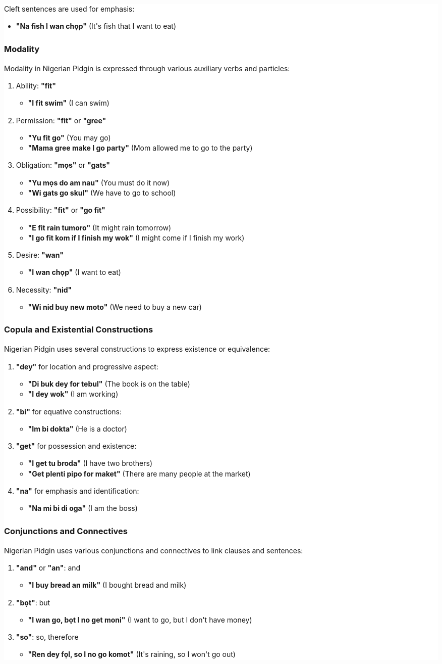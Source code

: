 Cleft sentences are used for emphasis:
- **"Na fish I wan chọp"** (It's fish that I want to eat)

### Modality

Modality in Nigerian Pidgin is expressed through various auxiliary verbs and particles:

1. Ability: **"fit"**
   - **"I fit swim"** (I can swim)

2. Permission: **"fit"** or **"gree"**
   - **"Yu fit go"** (You may go)
   - **"Mama gree make I go party"** (Mom allowed me to go to the party)

3. Obligation: **"mọs"** or **"gats"**
   - **"Yu mọs do am nau"** (You must do it now)
   - **"Wi gats go skul"** (We have to go to school)

4. Possibility: **"fit"** or **"go fit"**
   - **"E fit rain tumoro"** (It might rain tomorrow)
   - **"I go fit kom if I finish my wok"** (I might come if I finish my work)

5. Desire: **"wan"**
   - **"I wan chọp"** (I want to eat)

6. Necessity: **"nid"**
   - **"Wi nid buy new moto"** (We need to buy a new car)

### Copula and Existential Constructions

Nigerian Pidgin uses several constructions to express existence or equivalence:

1. **"dey"** for location and progressive aspect:
   - **"Di buk dey for tebul"** (The book is on the table)
   - **"I dey wok"** (I am working)

2. **"bi"** for equative constructions:
   - **"Im bi dokta"** (He is a doctor)

3. **"get"** for possession and existence:
   - **"I get tu broda"** (I have two brothers)
   - **"Get plenti pipo for maket"** (There are many people at the market)

4. **"na"** for emphasis and identification:
   - **"Na mi bi di oga"** (I am the boss)

### Conjunctions and Connectives

Nigerian Pidgin uses various conjunctions and connectives to link clauses and sentences:

1. **"and"** or **"an"**: and
   - **"I buy bread an milk"** (I bought bread and milk)

2. **"bọt"**: but
   - **"I wan go, bọt I no get moni"** (I want to go, but I don't have money)

3. **"so"**: so, therefore
   - **"Ren dey fọl, so I no go komot"** (It's raining, so I won't go out)
